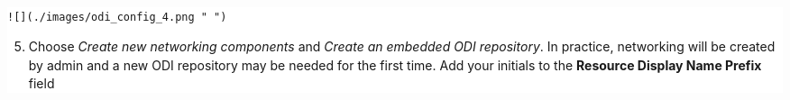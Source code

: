     ![](./images/odi_config_4.png " ")    

5. Choose *Create new networking components* and *Create an embedded ODI repository*. In practice, networking will be created by admin and a new ODI repository may be needed for the first time. Add your initials to the **Resource Display Name Prefix** field